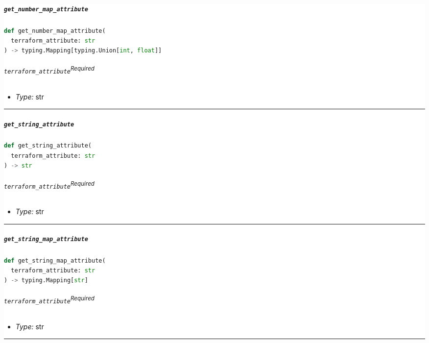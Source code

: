 ##### `get_number_map_attribute` <a name="get_number_map_attribute" id="@cdktf/provider-newrelic.oneDashboardJson.OneDashboardJson.getNumberMapAttribute"></a>

```python
def get_number_map_attribute(
  terraform_attribute: str
) -> typing.Mapping[typing.Union[int, float]]
```

###### `terraform_attribute`<sup>Required</sup> <a name="terraform_attribute" id="@cdktf/provider-newrelic.oneDashboardJson.OneDashboardJson.getNumberMapAttribute.parameter.terraformAttribute"></a>

- *Type:* str

---

##### `get_string_attribute` <a name="get_string_attribute" id="@cdktf/provider-newrelic.oneDashboardJson.OneDashboardJson.getStringAttribute"></a>

```python
def get_string_attribute(
  terraform_attribute: str
) -> str
```

###### `terraform_attribute`<sup>Required</sup> <a name="terraform_attribute" id="@cdktf/provider-newrelic.oneDashboardJson.OneDashboardJson.getStringAttribute.parameter.terraformAttribute"></a>

- *Type:* str

---

##### `get_string_map_attribute` <a name="get_string_map_attribute" id="@cdktf/provider-newrelic.oneDashboardJson.OneDashboardJson.getStringMapAttribute"></a>

```python
def get_string_map_attribute(
  terraform_attribute: str
) -> typing.Mapping[str]
```

###### `terraform_attribute`<sup>Required</sup> <a name="terraform_attribute" id="@cdktf/provider-newrelic.oneDashboardJson.OneDashboardJson.getStringMapAttribute.parameter.terraformAttribute"></a>

- *Type:* str

---
